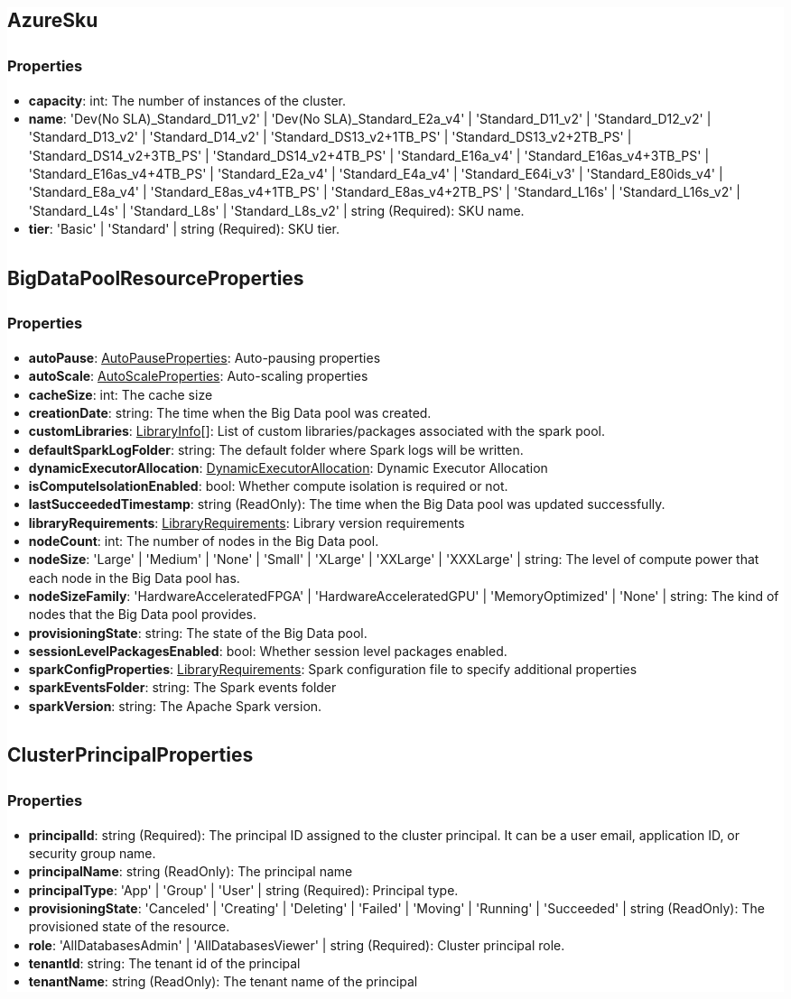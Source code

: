 ## AzureSku
### Properties
* **capacity**: int: The number of instances of the cluster.
* **name**: 'Dev(No SLA)_Standard_D11_v2' | 'Dev(No SLA)_Standard_E2a_v4' | 'Standard_D11_v2' | 'Standard_D12_v2' | 'Standard_D13_v2' | 'Standard_D14_v2' | 'Standard_DS13_v2+1TB_PS' | 'Standard_DS13_v2+2TB_PS' | 'Standard_DS14_v2+3TB_PS' | 'Standard_DS14_v2+4TB_PS' | 'Standard_E16a_v4' | 'Standard_E16as_v4+3TB_PS' | 'Standard_E16as_v4+4TB_PS' | 'Standard_E2a_v4' | 'Standard_E4a_v4' | 'Standard_E64i_v3' | 'Standard_E80ids_v4' | 'Standard_E8a_v4' | 'Standard_E8as_v4+1TB_PS' | 'Standard_E8as_v4+2TB_PS' | 'Standard_L16s' | 'Standard_L16s_v2' | 'Standard_L4s' | 'Standard_L8s' | 'Standard_L8s_v2' | string (Required): SKU name.
* **tier**: 'Basic' | 'Standard' | string (Required): SKU tier.

## BigDataPoolResourceProperties
### Properties
* **autoPause**: [AutoPauseProperties](#autopauseproperties): Auto-pausing properties
* **autoScale**: [AutoScaleProperties](#autoscaleproperties): Auto-scaling properties
* **cacheSize**: int: The cache size
* **creationDate**: string: The time when the Big Data pool was created.
* **customLibraries**: [LibraryInfo](#libraryinfo)[]: List of custom libraries/packages associated with the spark pool.
* **defaultSparkLogFolder**: string: The default folder where Spark logs will be written.
* **dynamicExecutorAllocation**: [DynamicExecutorAllocation](#dynamicexecutorallocation): Dynamic Executor Allocation
* **isComputeIsolationEnabled**: bool: Whether compute isolation is required or not.
* **lastSucceededTimestamp**: string (ReadOnly): The time when the Big Data pool was updated successfully.
* **libraryRequirements**: [LibraryRequirements](#libraryrequirements): Library version requirements
* **nodeCount**: int: The number of nodes in the Big Data pool.
* **nodeSize**: 'Large' | 'Medium' | 'None' | 'Small' | 'XLarge' | 'XXLarge' | 'XXXLarge' | string: The level of compute power that each node in the Big Data pool has.
* **nodeSizeFamily**: 'HardwareAcceleratedFPGA' | 'HardwareAcceleratedGPU' | 'MemoryOptimized' | 'None' | string: The kind of nodes that the Big Data pool provides.
* **provisioningState**: string: The state of the Big Data pool.
* **sessionLevelPackagesEnabled**: bool: Whether session level packages enabled.
* **sparkConfigProperties**: [LibraryRequirements](#libraryrequirements): Spark configuration file to specify additional properties
* **sparkEventsFolder**: string: The Spark events folder
* **sparkVersion**: string: The Apache Spark version.

## ClusterPrincipalProperties
### Properties
* **principalId**: string (Required): The principal ID assigned to the cluster principal. It can be a user email, application ID, or security group name.
* **principalName**: string (ReadOnly): The principal name
* **principalType**: 'App' | 'Group' | 'User' | string (Required): Principal type.
* **provisioningState**: 'Canceled' | 'Creating' | 'Deleting' | 'Failed' | 'Moving' | 'Running' | 'Succeeded' | string (ReadOnly): The provisioned state of the resource.
* **role**: 'AllDatabasesAdmin' | 'AllDatabasesViewer' | string (Required): Cluster principal role.
* **tenantId**: string: The tenant id of the principal
* **tenantName**: string (ReadOnly): The tenant name of the principal

